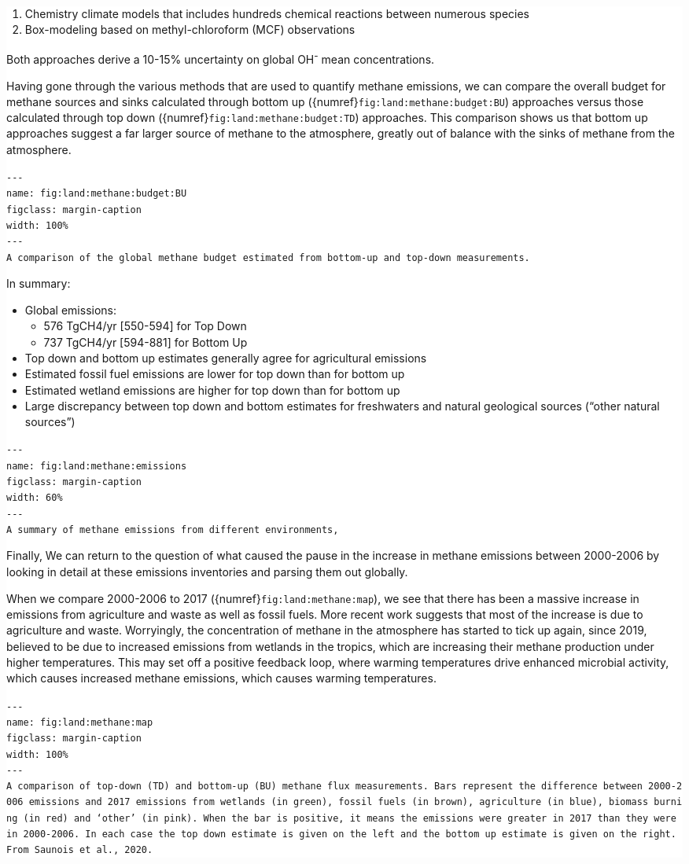 1. Chemistry climate models that includes hundreds chemical reactions between numerous species
2. Box-modeling based on methyl-chloroform (MCF) observations

Both approaches derive a 10-15% uncertainty on global OH<sup>-</sup> mean concentrations.

Having gone through the various methods that are used to quantify methane emissions, we can compare the overall budget for methane sources and sinks calculated through bottom up ({numref}`fig:land:methane:budget:BU`) approaches versus those calculated through top down ({numref}`fig:land:methane:budget:TD`) approaches.
This comparison shows us that bottom up approaches suggest a far larger source of methane to the atmosphere, greatly out of balance with the sinks of methane from the atmosphere.

```{figure} figures/image11.png
---
name: fig:land:methane:budget:BU
figclass: margin-caption
width: 100%
---
A comparison of the global methane budget estimated from bottom-up and top-down measurements.
```

In summary:

- Global emissions:
    - 576 TgCH4/yr [550-594] for Top Down 
    - 737 TgCH4/yr [594-881] for Bottom Up
- Top down and bottom up estimates generally agree for agricultural emissions
- Estimated fossil fuel emissions are lower for top down than for bottom up 
- Estimated wetland emissions are higher for top down than for bottom up 
- Large discrepancy between top down and bottom estimates for freshwaters and natural geological sources (“other natural sources”)

```{figure} figures/image12.png
---
name: fig:land:methane:emissions
figclass: margin-caption
width: 60%
---
A summary of methane emissions from different environments,
```

Finally, We can return to the question of what caused the pause in the increase in methane emissions between 2000-2006 by looking in detail at these emissions inventories and parsing them out globally.

When we compare 2000-2006 to 2017 ({numref}`fig:land:methane:map`), we see that there has been a massive increase in emissions from agriculture and waste as well as fossil fuels.
More recent work suggests that most of the increase is due to agriculture and waste.
Worryingly, the concentration of methane in the atmosphere has started to tick up again, since 2019, believed to be due to increased emissions from wetlands in the tropics, which are increasing their methane production under higher temperatures.
This may set off a positive feedback loop, where warming temperatures drive enhanced microbial activity, which causes increased methane emissions, which causes warming temperatures.

```{figure} figures/image13.png
---
name: fig:land:methane:map
figclass: margin-caption
width: 100%
---
A comparison of top-down (TD) and bottom-up (BU) methane flux measurements. Bars represent the difference between 2000-2006 emissions and 2017 emissions from wetlands (in green), fossil fuels (in brown), agriculture (in blue), biomass burning (in red) and ‘other’ (in pink). When the bar is positive, it means the emissions were greater in 2017 than they were in 2000-2006. In each case the top down estimate is given on the left and the bottom up estimate is given on the right. 
From Saunois et al., 2020.
```
